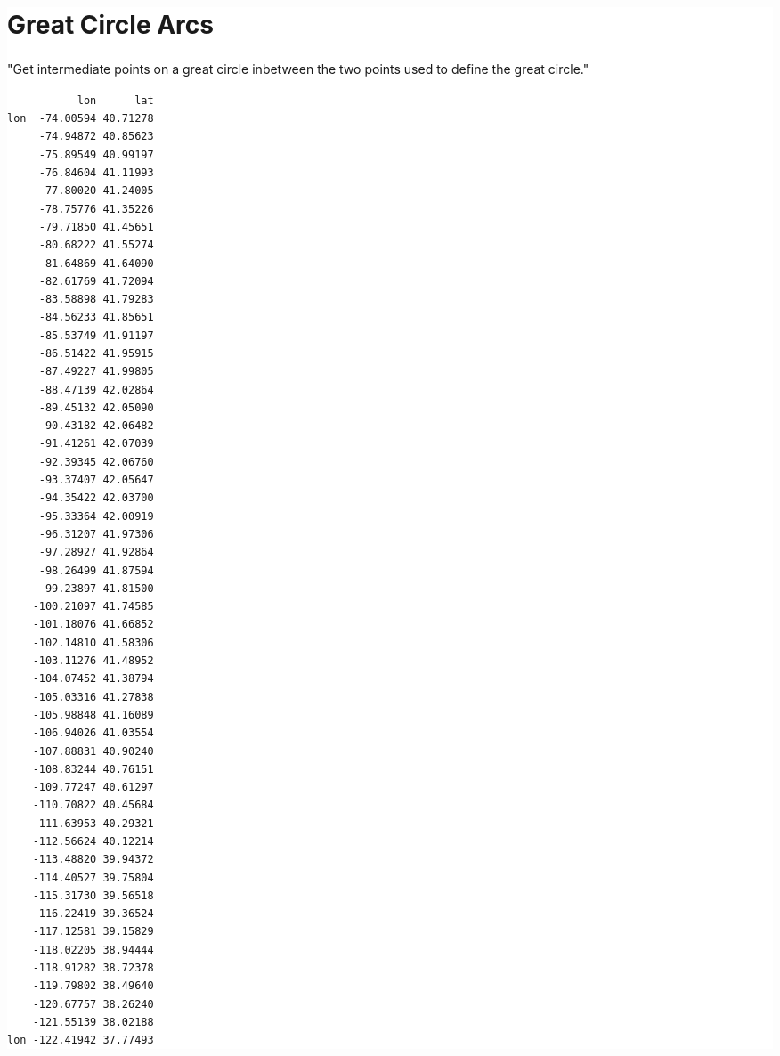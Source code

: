 
Great Circle Arcs
========================================================
"Get intermediate points on a great circle inbetween the two points used to define the great circle."


```
           lon      lat
lon  -74.00594 40.71278
     -74.94872 40.85623
     -75.89549 40.99197
     -76.84604 41.11993
     -77.80020 41.24005
     -78.75776 41.35226
     -79.71850 41.45651
     -80.68222 41.55274
     -81.64869 41.64090
     -82.61769 41.72094
     -83.58898 41.79283
     -84.56233 41.85651
     -85.53749 41.91197
     -86.51422 41.95915
     -87.49227 41.99805
     -88.47139 42.02864
     -89.45132 42.05090
     -90.43182 42.06482
     -91.41261 42.07039
     -92.39345 42.06760
     -93.37407 42.05647
     -94.35422 42.03700
     -95.33364 42.00919
     -96.31207 41.97306
     -97.28927 41.92864
     -98.26499 41.87594
     -99.23897 41.81500
    -100.21097 41.74585
    -101.18076 41.66852
    -102.14810 41.58306
    -103.11276 41.48952
    -104.07452 41.38794
    -105.03316 41.27838
    -105.98848 41.16089
    -106.94026 41.03554
    -107.88831 40.90240
    -108.83244 40.76151
    -109.77247 40.61297
    -110.70822 40.45684
    -111.63953 40.29321
    -112.56624 40.12214
    -113.48820 39.94372
    -114.40527 39.75804
    -115.31730 39.56518
    -116.22419 39.36524
    -117.12581 39.15829
    -118.02205 38.94444
    -118.91282 38.72378
    -119.79802 38.49640
    -120.67757 38.26240
    -121.55139 38.02188
lon -122.41942 37.77493
```
